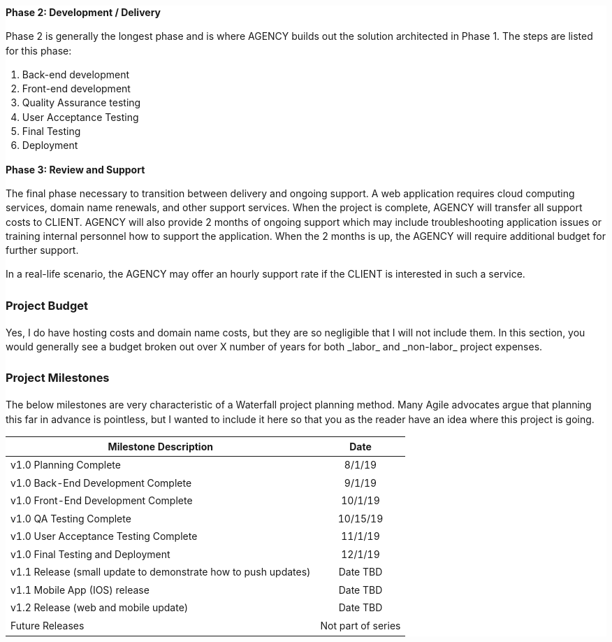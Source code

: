 **Phase 2: Development / Delivery**

Phase 2 is generally the longest phase and is where AGENCY builds out the solution architected in Phase 1.  The steps are listed for this phase: 

1. Back-end development
2. Front-end development
3. Quality Assurance testing
4. User Acceptance Testing
5. Final Testing
6. Deployment

**Phase 3: Review and Support**

The final phase necessary to transition between delivery and ongoing support.  A web application requires cloud computing services, domain name renewals, and other support services.  When the project is complete, AGENCY will transfer all support costs to CLIENT.  AGENCY will also provide 2 months of ongoing support which may include troubleshooting application issues or training internal personnel how to support the application.  When the 2 months is up, the AGENCY will require additional budget for further support.

<div class="sow-comment">In a real-life scenario, the AGENCY may offer an hourly support rate if the CLIENT is interested in such a service.</div>

### Project Budget

<div class="sow-comment">Yes, I do have hosting costs and domain name costs, but they are so negligible that I will not include them.  In this section, you would generally see a budget broken out over X number of years for both _labor_ and _non-labor_ project expenses.</div>

### Project Milestones

<div class="sow-comment">The below milestones are very characteristic of a Waterfall project planning method.  Many Agile advocates argue that planning this far in advance is pointless, but I wanted to include it here so that you as the reader have an idea where this project is going.
</div>

<div id="before-table"></div>

| Milestone Description                 |      Date      |
|---------------------------------------|:--------------:|
| v1.0 Planning Complete                |     8/1/19     |
| v1.0 Back-End Development Complete    |     9/1/19    |
| v1.0 Front-End Development Complete   |     10/1/19    |
| v1.0 QA Testing Complete              |     10/15/19    |
| v1.0 User Acceptance Testing Complete |     11/1/19    |
| v1.0 Final Testing and Deployment     |     12/1/19    |
| v1.1 Release (small update to demonstrate how to push updates) | Date TBD |
| v1.1 Mobile App (IOS) release         |     Date TBD    |
| v1.2 Release (web and mobile update)  |     Date TBD    |
| Future Releases                          | Not part of series |
